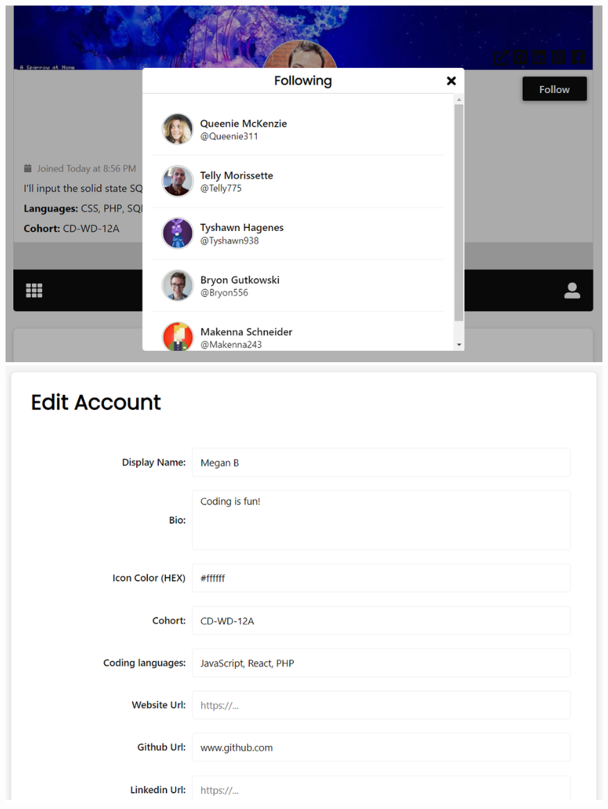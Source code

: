   <img src="demo/follower-modal.png" alt="Logo" width="100%" height="100%">
  <img src="demo/edit-account-1.png" alt="Logo" width="100%" height="100%">
</div>
